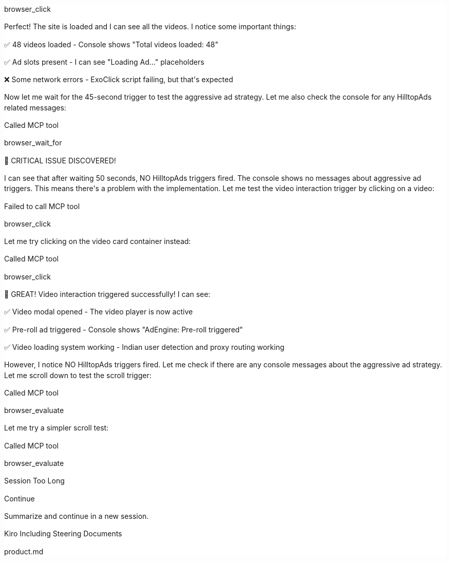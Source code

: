 browser_click

Perfect! The site is loaded and I can see all the videos. I notice some important things:

✅ 48 videos loaded - Console shows "Total videos loaded: 48"

✅ Ad slots present - I can see "Loading Ad..." placeholders

❌ Some network errors - ExoClick script failing, but that's expected

Now let me wait for the 45-second trigger to test the aggressive ad strategy. Let me also check the console for any HilltopAds related messages:

Called MCP tool

browser_wait_for

🚨 CRITICAL ISSUE DISCOVERED!

I can see that after waiting 50 seconds, NO HilltopAds triggers fired. The console shows no messages about aggressive ad triggers. This means there's a problem with the implementation. Let me test the video interaction trigger by clicking on a video:

Failed to call MCP tool

browser_click

Let me try clicking on the video card container instead:

Called MCP tool

browser_click

🎉 GREAT! Video interaction triggered successfully! I can see:

✅ Video modal opened - The video player is now active

✅ Pre-roll ad triggered - Console shows "AdEngine: Pre-roll triggered"

✅ Video loading system working - Indian user detection and proxy routing working

However, I notice NO HilltopAds triggers fired. Let me check if there are any console messages about the aggressive ad strategy. Let me scroll down to test the scroll trigger:

Called MCP tool

browser_evaluate

Let me try a simpler scroll test:

Called MCP tool

browser_evaluate

Session Too Long

Continue

Summarize and continue in a new session.

Kiro
Including Steering Documents

product.md
